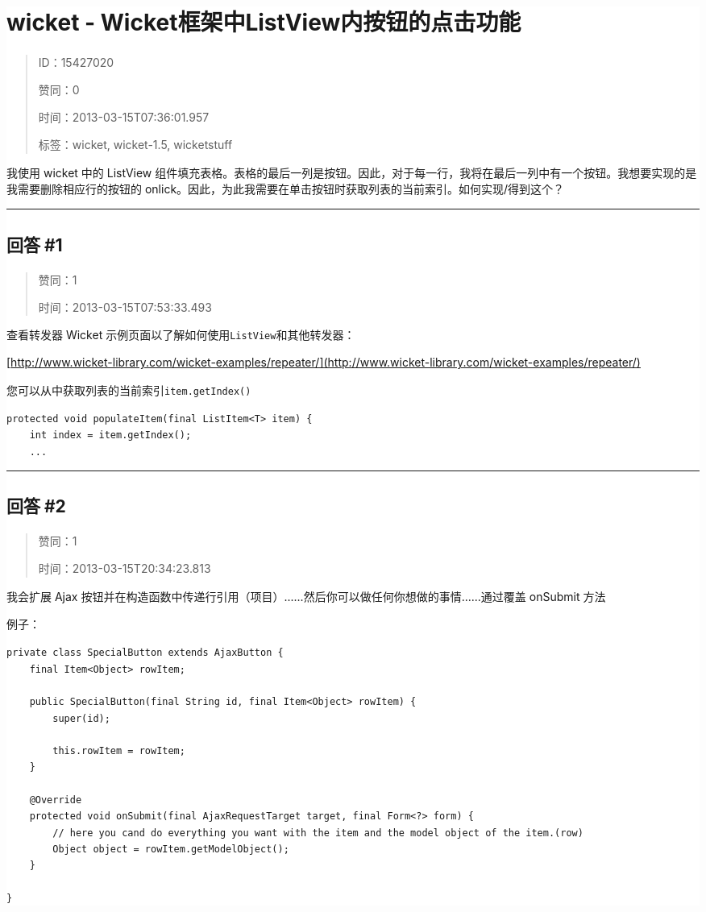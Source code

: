 # wicket - Wicket框架中ListView内按钮的点击功能

> ID：15427020
> 
> 赞同：0
> 
> 时间：2013-03-15T07:36:01.957
> 
> 标签：wicket, wicket-1.5, wicketstuff

我使用 wicket 中的 ListView 组件填充表格。表格的最后一列是按钮。因此，对于每一行，我将在最后一列中有一个按钮。我想要实现的是我需要删除相应行的按钮的 onlick。因此，为此我需要在单击按钮时获取列表的当前索引。如何实现/得到这个？

* * *

## 回答 #1

> 赞同：1
> 
> 时间：2013-03-15T07:53:33.493

查看转发器 Wicket 示例页面以了解如何使用`ListView`和其他转发器：

[http://www.wicket-library.com/wicket-examples/repeater/](http://www.wicket-library.com/wicket-examples/repeater/)

您可以从中获取列表的当前索引`item.getIndex()`

```
protected void populateItem(final ListItem<T> item) {
    int index = item.getIndex();
    ... 
```

* * *

## 回答 #2

> 赞同：1
> 
> 时间：2013-03-15T20:34:23.813

我会扩展 Ajax 按钮并在构造函数中传递行引用（项目）......然后你可以做任何你想做的事情......通过覆盖 onSubmit 方法

例子：

```
private class SpecialButton extends AjaxButton {
    final Item<Object> rowItem;

    public SpecialButton(final String id, final Item<Object> rowItem) {
        super(id);

        this.rowItem = rowItem;
    }

    @Override
    protected void onSubmit(final AjaxRequestTarget target, final Form<?> form) {
        // here you cand do everything you want with the item and the model object of the item.(row)
        Object object = rowItem.getModelObject();
    }

} 
```
